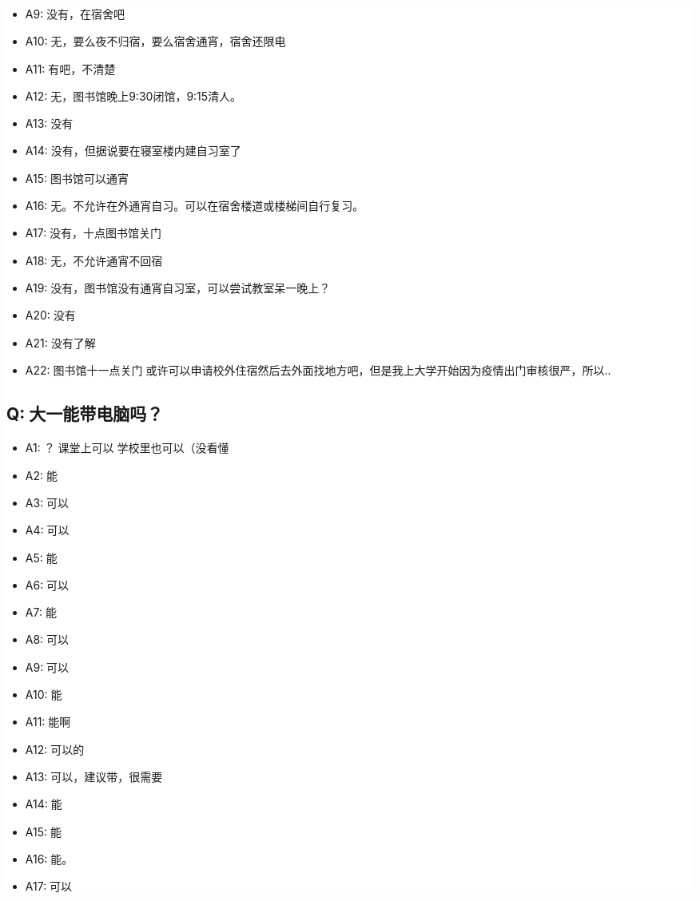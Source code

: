 - A9: 没有，在宿舍吧

- A10: 无，要么夜不归宿，要么宿舍通宵，宿舍还限电

- A11: 有吧，不清楚

- A12: 无，图书馆晚上9:30闭馆，9:15清人。

- A13: 没有

- A14: 没有，但据说要在寝室楼内建自习室了

- A15: 图书馆可以通宵

- A16: 无。不允许在外通宵自习。可以在宿舍楼道或楼梯间自行复习。

- A17: 没有，十点图书馆关门

- A18: 无，不允许通宵不回宿

- A19: 没有，图书馆没有通宵自习室，可以尝试教室呆一晚上？

- A20: 没有

- A21: 没有了解

- A22: 图书馆十一点关门 或许可以申请校外住宿然后去外面找地方吧，但是我上大学开始因为疫情出门审核很严，所以..

## Q: 大一能带电脑吗？

- A1: ？ 课堂上可以 学校里也可以（没看懂

- A2: 能

- A3: 可以

- A4: 可以

- A5: 能

- A6: 可以

- A7: 能

- A8: 可以

- A9: 可以

- A10: 能

- A11: 能啊

- A12: 可以的

- A13: 可以，建议带，很需要

- A14: 能

- A15: 能

- A16: 能。

- A17: 可以
